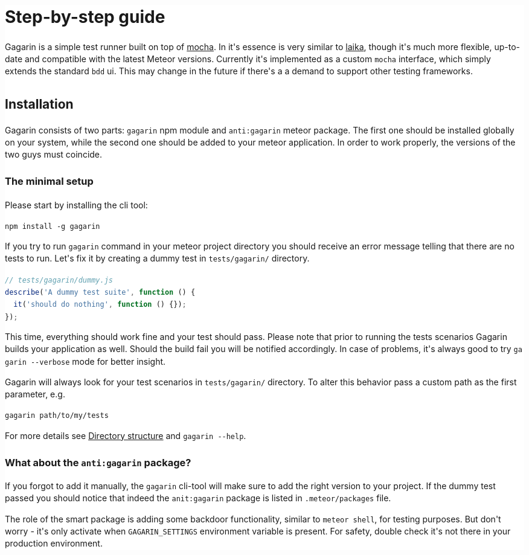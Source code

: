 # Step-by-step guide

Gagarin is a simple test runner built on top of [mocha](http://mochajs.org/). In it's essence is very similar to [laika](https://github.com/arunoda/laika), though it's much more flexible, up-to-date and compatible with the latest Meteor versions. Currently it's implemented as a custom `mocha` interface, which simply extends the standard `bdd` ui. This may change in the future if there's a a demand to support other testing frameworks.

## Installation

Gagarin consists of two parts: `gagarin` npm module and `anti:gagarin` meteor package.
The first one should be installed globally on your system, while the second one should be
added to your meteor application. In order to work properly, the versions of the two guys
must coincide.

### The minimal setup

Please start by installing the cli tool:
```
npm install -g gagarin
```
If you try to run `gagarin` command in your meteor project directory you should receive an error message telling that there are no tests to run. Let's fix it by creating a dummy test in `tests/gagarin/` directory.
```javascript
// tests/gagarin/dummy.js
describe('A dummy test suite', function () {
  it('should do nothing', function () {});
});
```
This time, everything should work fine and your test should pass. Please note that prior to running
the tests scenarios Gagarin builds your application as well. Should the build fail
you will be notified accordingly. In case of problems, it's always good to try
`gagarin --verbose` mode for better insight.

Gagarin will always look for your test scenarios in `tests/gagarin/` directory. To alter this behavior pass a custom path as the first parameter, e.g.
```
gagarin path/to/my/tests
```
For more details see [Directory structure](#directory-structure) and `gagarin --help`.

### What about the `anti:gagarin` package?

If you forgot to add it manually,
the `gagarin` cli-tool will make sure to add the right version to your project.
If the dummy test passed you should notice that indeed the `anit:gagarin` package
is listed in `.meteor/packages` file.

The role of the smart package is adding some backdoor functionality, similar to `meteor shell`, for testing purposes. But don't worry - it's only activate when `GAGARIN_SETTINGS` environment variable is present. For safety, double check it's not there in your production environment.
